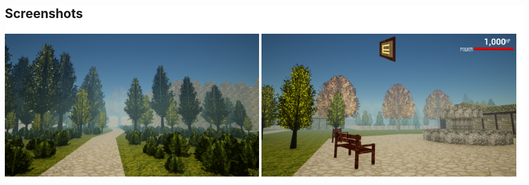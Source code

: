 Screenshots
-----
<p>
  <img src="/assets/knights-meadow/kffp_screenshot0.png" alt="screenshot1" width="49%"/>
  <img src="/assets/knights-meadow/kffp-screenshot1.png" alt="screenshot2" width="49%"/>
</p>
